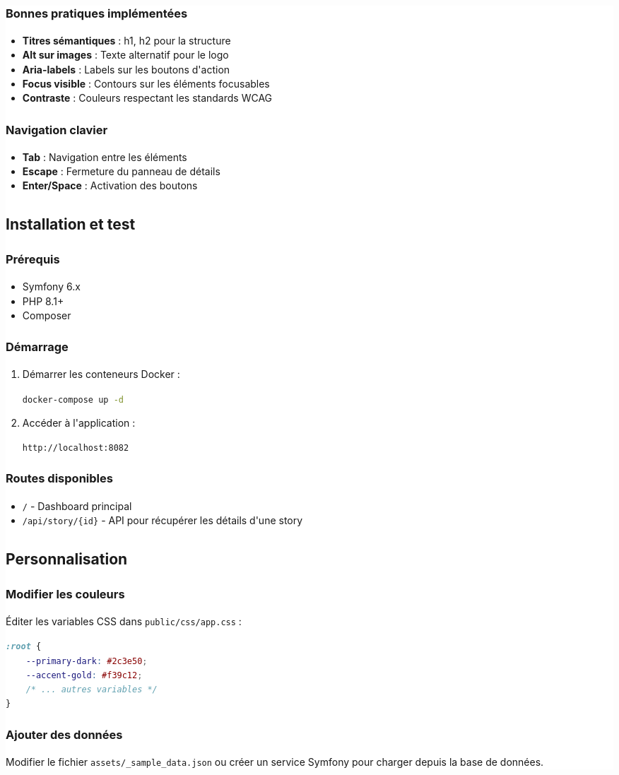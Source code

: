 ### Bonnes pratiques implémentées
- **Titres sémantiques** : h1, h2 pour la structure
- **Alt sur images** : Texte alternatif pour le logo
- **Aria-labels** : Labels sur les boutons d'action
- **Focus visible** : Contours sur les éléments focusables
- **Contraste** : Couleurs respectant les standards WCAG

### Navigation clavier
- **Tab** : Navigation entre les éléments
- **Escape** : Fermeture du panneau de détails
- **Enter/Space** : Activation des boutons

## Installation et test

### Prérequis
- Symfony 6.x
- PHP 8.1+
- Composer

### Démarrage
1. Démarrer les conteneurs Docker :
   ```bash
   docker-compose up -d
   ```

2. Accéder à l'application :
   ```
   http://localhost:8082
   ```

### Routes disponibles
- `/` - Dashboard principal
- `/api/story/{id}` - API pour récupérer les détails d'une story

## Personnalisation

### Modifier les couleurs
Éditer les variables CSS dans `public/css/app.css` :
```css
:root {
    --primary-dark: #2c3e50;
    --accent-gold: #f39c12;
    /* ... autres variables */
}
```

### Ajouter des données
Modifier le fichier `assets/_sample_data.json` ou créer un service Symfony pour charger depuis la base de données.
